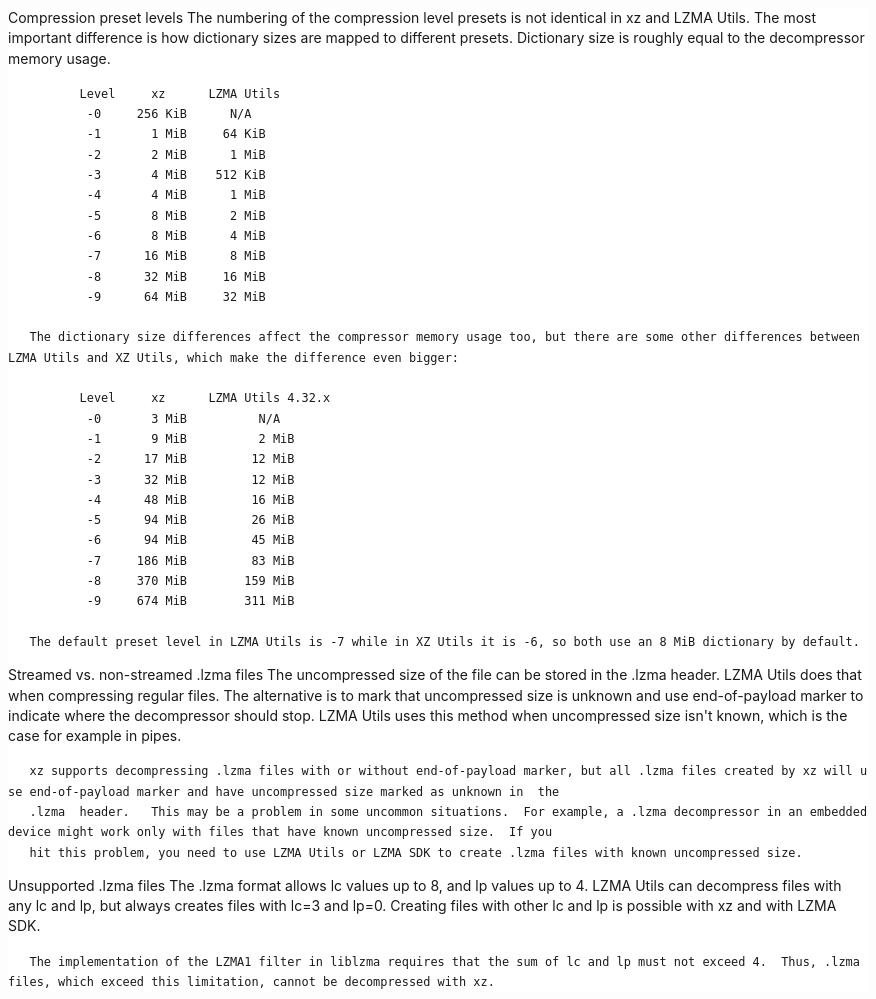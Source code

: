    Compression preset levels
       The numbering of the compression level presets is not identical in xz and LZMA Utils.  The most important difference is how dictionary sizes are mapped to different presets.  Dictionary size  is
       roughly equal to the decompressor memory usage.

              Level     xz      LZMA Utils
               -0     256 KiB      N/A
               -1       1 MiB     64 KiB
               -2       2 MiB      1 MiB
               -3       4 MiB    512 KiB
               -4       4 MiB      1 MiB
               -5       8 MiB      2 MiB
               -6       8 MiB      4 MiB
               -7      16 MiB      8 MiB
               -8      32 MiB     16 MiB
               -9      64 MiB     32 MiB

       The dictionary size differences affect the compressor memory usage too, but there are some other differences between LZMA Utils and XZ Utils, which make the difference even bigger:

              Level     xz      LZMA Utils 4.32.x
               -0       3 MiB          N/A
               -1       9 MiB          2 MiB
               -2      17 MiB         12 MiB
               -3      32 MiB         12 MiB
               -4      48 MiB         16 MiB
               -5      94 MiB         26 MiB
               -6      94 MiB         45 MiB
               -7     186 MiB         83 MiB
               -8     370 MiB        159 MiB
               -9     674 MiB        311 MiB

       The default preset level in LZMA Utils is -7 while in XZ Utils it is -6, so both use an 8 MiB dictionary by default.

   Streamed vs. non-streamed .lzma files
       The  uncompressed  size of the file can be stored in the .lzma header.  LZMA Utils does that when compressing regular files.  The alternative is to mark that uncompressed size is unknown and use
       end-of-payload marker to indicate where the decompressor should stop.  LZMA Utils uses this method when uncompressed size isn't known, which is the case for example in pipes.

       xz supports decompressing .lzma files with or without end-of-payload marker, but all .lzma files created by xz will use end-of-payload marker and have uncompressed size marked as unknown in  the
       .lzma  header.   This may be a problem in some uncommon situations.  For example, a .lzma decompressor in an embedded device might work only with files that have known uncompressed size.  If you
       hit this problem, you need to use LZMA Utils or LZMA SDK to create .lzma files with known uncompressed size.

   Unsupported .lzma files
       The .lzma format allows lc values up to 8, and lp values up to 4.  LZMA Utils can decompress files with any lc and lp, but always creates files with lc=3 and lp=0.  Creating files with other  lc
       and lp is possible with xz and with LZMA SDK.

       The implementation of the LZMA1 filter in liblzma requires that the sum of lc and lp must not exceed 4.  Thus, .lzma files, which exceed this limitation, cannot be decompressed with xz.
